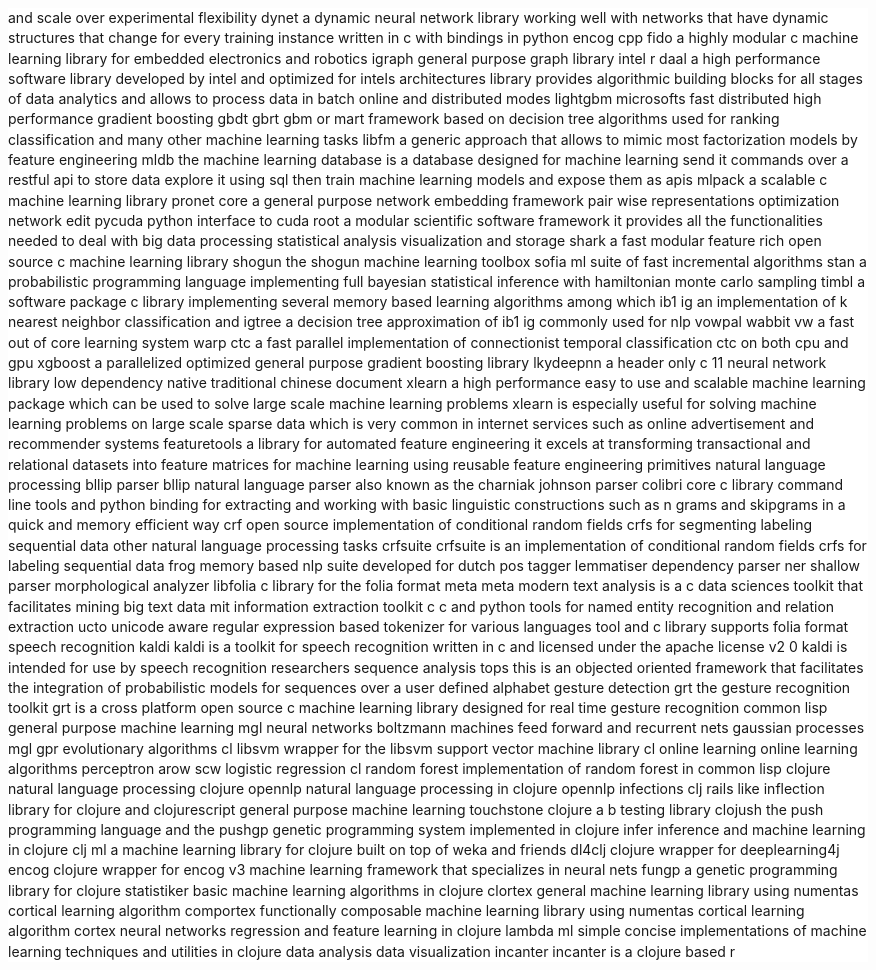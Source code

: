and scale over experimental flexibility dynet a dynamic neural network library working well with networks that have dynamic structures that change for every training instance written in c with bindings in python encog cpp fido a highly modular c machine learning library for embedded electronics and robotics igraph general purpose graph library intel r daal a high performance software library developed by intel and optimized for intels architectures library provides algorithmic building blocks for all stages of data analytics and allows to process data in batch online and distributed modes lightgbm microsofts fast distributed high performance gradient boosting gbdt gbrt gbm or mart framework based on decision tree algorithms used for ranking classification and many other machine learning tasks libfm a generic approach that allows to mimic most factorization models by feature engineering mldb the machine learning database is a database designed for machine learning send it commands over a restful api to store data explore it using sql then train machine learning models and expose them as apis mlpack a scalable c machine learning library pronet core a general purpose network embedding framework pair wise representations optimization network edit pycuda python interface to cuda root a modular scientific software framework it provides all the functionalities needed to deal with big data processing statistical analysis visualization and storage shark a fast modular feature rich open source c machine learning library shogun the shogun machine learning toolbox sofia ml suite of fast incremental algorithms stan a probabilistic programming language implementing full bayesian statistical inference with hamiltonian monte carlo sampling timbl a software package c library implementing several memory based learning algorithms among which ib1 ig an implementation of k nearest neighbor classification and igtree a decision tree approximation of ib1 ig commonly used for nlp vowpal wabbit vw a fast out of core learning system warp ctc a fast parallel implementation of connectionist temporal classification ctc on both cpu and gpu xgboost a parallelized optimized general purpose gradient boosting library lkydeepnn a header only c 11 neural network library low dependency native traditional chinese document xlearn a high performance easy to use and scalable machine learning package which can be used to solve large scale machine learning problems xlearn is especially useful for solving machine learning problems on large scale sparse data which is very common in internet services such as online advertisement and recommender systems featuretools a library for automated feature engineering it excels at transforming transactional and relational datasets into feature matrices for machine learning using reusable feature engineering primitives natural language processing bllip parser bllip natural language parser also known as the charniak johnson parser colibri core c library command line tools and python binding for extracting and working with basic linguistic constructions such as n grams and skipgrams in a quick and memory efficient way crf open source implementation of conditional random fields crfs for segmenting labeling sequential data other natural language processing tasks crfsuite crfsuite is an implementation of conditional random fields crfs for labeling sequential data frog memory based nlp suite developed for dutch pos tagger lemmatiser dependency parser ner shallow parser morphological analyzer libfolia c library for the folia format meta meta modern text analysis is a c data sciences toolkit that facilitates mining big text data mit information extraction toolkit c c and python tools for named entity recognition and relation extraction ucto unicode aware regular expression based tokenizer for various languages tool and c library supports folia format speech recognition kaldi kaldi is a toolkit for speech recognition written in c and licensed under the apache license v2 0 kaldi is intended for use by speech recognition researchers sequence analysis tops this is an objected oriented framework that facilitates the integration of probabilistic models for sequences over a user defined alphabet gesture detection grt the gesture recognition toolkit grt is a cross platform open source c machine learning library designed for real time gesture recognition common lisp general purpose machine learning mgl neural networks boltzmann machines feed forward and recurrent nets gaussian processes mgl gpr evolutionary algorithms cl libsvm wrapper for the libsvm support vector machine library cl online learning online learning algorithms perceptron arow scw logistic regression cl random forest implementation of random forest in common lisp clojure natural language processing clojure opennlp natural language processing in clojure opennlp infections clj rails like inflection library for clojure and clojurescript general purpose machine learning touchstone clojure a b testing library clojush the push programming language and the pushgp genetic programming system implemented in clojure infer inference and machine learning in clojure clj ml a machine learning library for clojure built on top of weka and friends dl4clj clojure wrapper for deeplearning4j encog clojure wrapper for encog v3 machine learning framework that specializes in neural nets fungp a genetic programming library for clojure statistiker basic machine learning algorithms in clojure clortex general machine learning library using numentas cortical learning algorithm comportex functionally composable machine learning library using numentas cortical learning algorithm cortex neural networks regression and feature learning in clojure lambda ml simple concise implementations of machine learning techniques and utilities in clojure data analysis data visualization incanter incanter is a clojure based r